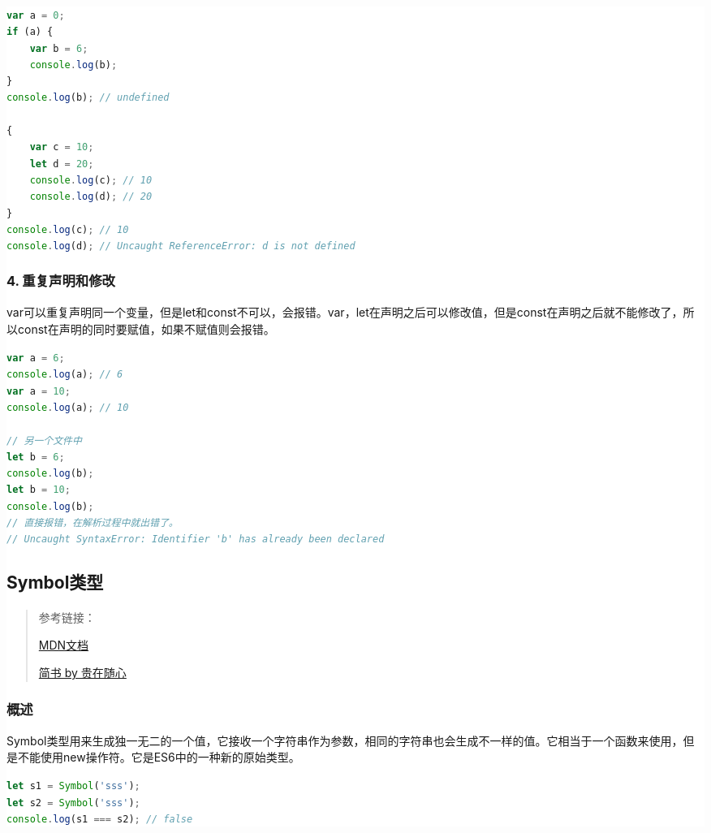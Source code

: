 ```javascript
var a = 0;
if (a) {
    var b = 6;
    console.log(b); 
}
console.log(b); // undefined

{
    var c = 10;
    let d = 20;
    console.log(c); // 10
    console.log(d); // 20
}
console.log(c); // 10
console.log(d); // Uncaught ReferenceError: d is not defined
```

### 4. 重复声明和修改

var可以重复声明同一个变量，但是let和const不可以，会报错。var，let在声明之后可以修改值，但是const在声明之后就不能修改了，所以const在声明的同时要赋值，如果不赋值则会报错。

```javascript
var a = 6;
console.log(a); // 6
var a = 10;
console.log(a); // 10

// 另一个文件中
let b = 6;
console.log(b);
let b = 10;
console.log(b); 
// 直接报错，在解析过程中就出错了。
// Uncaught SyntaxError: Identifier 'b' has already been declared
```

## Symbol类型

> 参考链接：
>
> [MDN文档](https://developer.mozilla.org/zh-CN/docs/Web/JavaScript/Reference/Global_Objects/Symbol)
>
> [简书 by 贵在随心](https://www.jianshu.com/p/425148370333)

### 概述

Symbol类型用来生成独一无二的一个值，它接收一个字符串作为参数，相同的字符串也会生成不一样的值。它相当于一个函数来使用，但是不能使用new操作符。它是ES6中的一种新的原始类型。

```javascript
let s1 = Symbol('sss');
let s2 = Symbol('sss');
console.log(s1 === s2); // false
```
